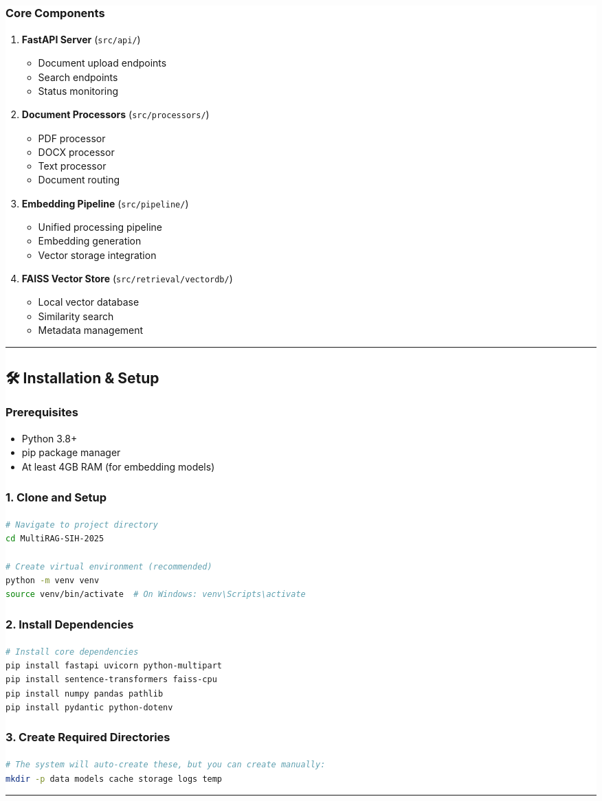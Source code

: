 ### Core Components

1. **FastAPI Server** (`src/api/`)
   - Document upload endpoints
   - Search endpoints
   - Status monitoring

2. **Document Processors** (`src/processors/`)
   - PDF processor
   - DOCX processor  
   - Text processor
   - Document routing

3. **Embedding Pipeline** (`src/pipeline/`)
   - Unified processing pipeline
   - Embedding generation
   - Vector storage integration

4. **FAISS Vector Store** (`src/retrieval/vectordb/`)
   - Local vector database
   - Similarity search
   - Metadata management

---

## 🛠️ Installation & Setup

### Prerequisites
- Python 3.8+
- pip package manager
- At least 4GB RAM (for embedding models)

### 1. Clone and Setup
```bash
# Navigate to project directory
cd MultiRAG-SIH-2025

# Create virtual environment (recommended)
python -m venv venv
source venv/bin/activate  # On Windows: venv\Scripts\activate
```

### 2. Install Dependencies
```bash
# Install core dependencies
pip install fastapi uvicorn python-multipart
pip install sentence-transformers faiss-cpu
pip install numpy pandas pathlib
pip install pydantic python-dotenv
```

### 3. Create Required Directories
```bash
# The system will auto-create these, but you can create manually:
mkdir -p data models cache storage logs temp
```

---